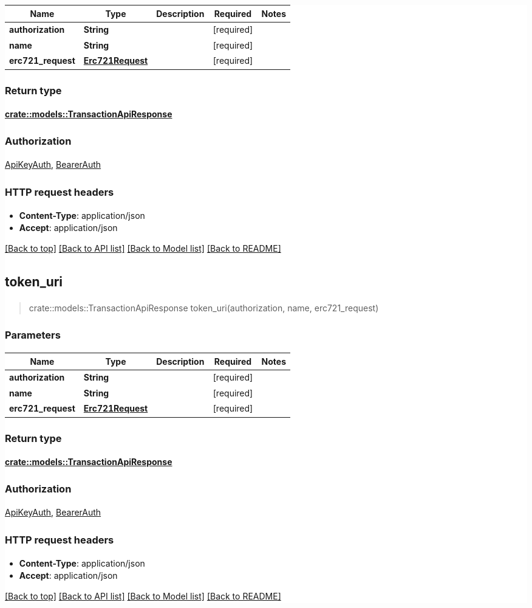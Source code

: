 | Name                | Type                                  | Description | Required    | Notes |
| ------------------- | ------------------------------------- | ----------- | ----------- | ----- |
| **authorization**   | **String**                            |             | \[required] |       |
| **name**            | **String**                            |             | \[required] |       |
| **erc721\_request** | [**Erc721Request**](Erc721Request.md) |             | \[required] |       |

### Return type

[**crate::models::TransactionApiResponse**](docs/TransactionAPIResponse.md)

### Authorization

[ApiKeyAuth](./#ApiKeyAuth), [BearerAuth](./#BearerAuth)

### HTTP request headers

* **Content-Type**: application/json
* **Accept**: application/json

[\[Back to top\]](Erc721Api.md) [\[Back to API list\]](./#documentation-for-api-endpoints) [\[Back to Model list\]](./#documentation-for-models) [\[Back to README\]](./)

## token\_uri

> crate::models::TransactionApiResponse token\_uri(authorization, name, erc721\_request)

### Parameters

| Name                | Type                                  | Description | Required    | Notes |
| ------------------- | ------------------------------------- | ----------- | ----------- | ----- |
| **authorization**   | **String**                            |             | \[required] |       |
| **name**            | **String**                            |             | \[required] |       |
| **erc721\_request** | [**Erc721Request**](Erc721Request.md) |             | \[required] |       |

### Return type

[**crate::models::TransactionApiResponse**](docs/TransactionAPIResponse.md)

### Authorization

[ApiKeyAuth](./#ApiKeyAuth), [BearerAuth](./#BearerAuth)

### HTTP request headers

* **Content-Type**: application/json
* **Accept**: application/json

[\[Back to top\]](Erc721Api.md) [\[Back to API list\]](./#documentation-for-api-endpoints) [\[Back to Model list\]](./#documentation-for-models) [\[Back to README\]](./)
